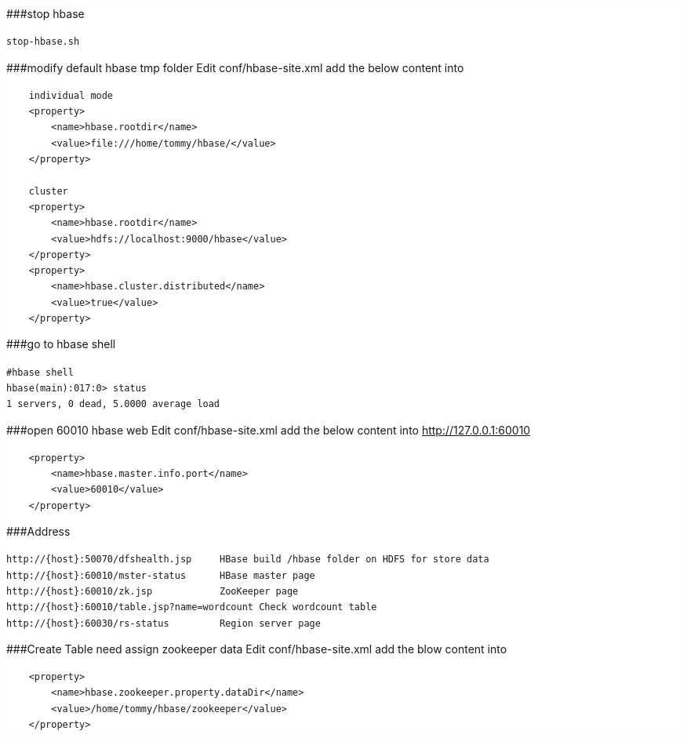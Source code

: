 ###stop hbase
```
stop-hbase.sh
```

###modify default hbase tmp folder
    Edit conf/hbase-site.xml
    add the below content into <configuration>
```
    individual mode
    <property>
        <name>hbase.rootdir</name>
        <value>file:///home/tommy/hbase/</value>
    </property>

    cluster
    <property>
        <name>hbase.rootdir</name>
        <value>hdfs://localhost:9000/hbase</value>
    </property>
    <property>
        <name>hbase.cluster.distributed</name>
        <value>true</value>
    </property>
```

###go to hbase shell 
```
#hbase shell 
hbase(main):017:0> status
1 servers, 0 dead, 5.0000 average load
```
###open 60010 hbase web 
    Edit conf/hbase-site.xml
    add the below content into <configuration>
    http://127.0.0.1:60010
```
    <property>
        <name>hbase.master.info.port</name>
        <value>60010</value>
    </property>
```
###Address
```
http://{host}:50070/dfshealth.jsp     HBase build /hbase folder on HDFS for store data
http://{host}:60010/mster-status      HBase master page
http://{host}:60010/zk.jsp            ZooKeeper page
http://{host}:60010/table.jsp?name=wordcount Check wordcount table
http://{host}:60030/rs-status         Region server page
```

###Create Table need assign zookeeper data
    Edit conf/hbase-site.xml
    add the blow content into <configuration>
```
    <property>
        <name>hbase.zookeeper.property.dataDir</name>
        <value>/home/tommy/hbase/zookeeper</value>
    </property>
```
